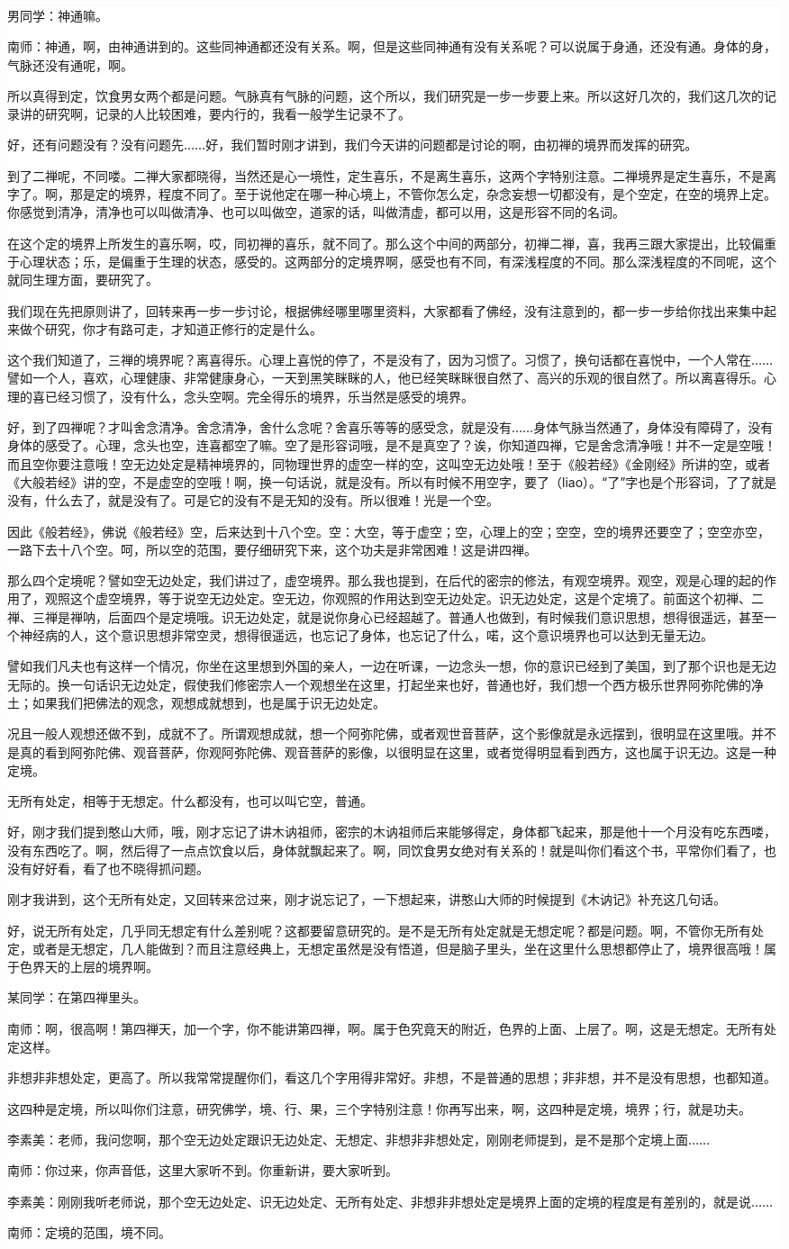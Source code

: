 男同学：神通嘛。

南师：神通，啊，由神通讲到的。这些同神通都还没有关系。啊，但是这些同神通有没有关系呢？可以说属于身通，还没有通。身体的身，气脉还没有通呢，啊。

所以真得到定，饮食男女两个都是问题。气脉真有气脉的问题，这个所以，我们研究是一步一步要上来。所以这好几次的，我们这几次的记录讲的研究啊，记录的人比较困难，要内行的，我看一般学生记录不了。

好，还有问题没有？没有问题先……好，我们暂时刚才讲到，我们今天讲的问题都是讨论的啊，由初禅的境界而发挥的研究。

到了二禅呢，不同喽。二禅大家都晓得，当然还是心一境性，定生喜乐，不是离生喜乐，这两个字特别注意。二禅境界是定生喜乐，不是离字了。啊，那是定的境界，程度不同了。至于说他定在哪一种心境上，不管你怎么定，杂念妄想一切都没有，是个空定，在空的境界上定。你感觉到清净，清净也可以叫做清净、也可以叫做空，道家的话，叫做清虚，都可以用，这是形容不同的名词。

在这个定的境界上所发生的喜乐啊，哎，同初禅的喜乐，就不同了。那么这个中间的两部分，初禅二禅，喜，我再三跟大家提出，比较偏重于心理状态；乐，是偏重于生理的状态，感受的。这两部分的定境界啊，感受也有不同，有深浅程度的不同。那么深浅程度的不同呢，这个就同生理方面，要研究了。

我们现在先把原则讲了，回转来再一步一步讨论，根据佛经哪里哪里资料，大家都看了佛经，没有注意到的，都一步一步给你找出来集中起来做个研究，你才有路可走，才知道正修行的定是什么。

这个我们知道了，三禅的境界呢？离喜得乐。心理上喜悦的停了，不是没有了，因为习惯了。习惯了，换句话都在喜悦中，一个人常在……譬如一个人，喜欢，心理健康、非常健康身心，一天到黑笑眯眯的人，他已经笑眯眯很自然了、高兴的乐观的很自然了。所以离喜得乐。心理的喜已经习惯了，没有什么，念头空啊。完全得乐的境界，乐当然是感受的境界。

好，到了四禅呢？才叫舍念清净。舍念清净，舍什么念呢？舍喜乐等等的感受念，就是没有……身体气脉当然通了，身体没有障碍了，没有身体的感受了。心理，念头也空，连喜都空了嘛。空了是形容词哦，是不是真空了？诶，你知道四禅，它是舍念清净哦！并不一定是空哦！而且空你要注意哦！空无边处定是精神境界的，同物理世界的虚空一样的空，这叫空无边处哦！至于《般若经》《金刚经》所讲的空，或者《大般若经》讲的空，不是虚空的空哦！啊，换一句话说，就是没有。所以有时候不用空字，要了（liao）。“了”字也是个形容词，了了就是没有，什么去了，就是没有了。可是它的没有不是无知的没有。所以很难！光是一个空。

因此《般若经》，佛说《般若经》空，后来达到十八个空。空：大空，等于虚空；空，心理上的空；空空，空的境界还要空了；空空亦空，一路下去十八个空。呵，所以空的范围，要仔细研究下来，这个功夫是非常困难！这是讲四禅。

那么四个定境呢？譬如空无边处定，我们讲过了，虚空境界。那么我也提到，在后代的密宗的修法，有观空境界。观空，观是心理的起的作用了，观照这个虚空境界，等于说空无边处定。空无边，你观照的作用达到空无边处定。识无边处定，这是个定境了。前面这个初禅、二禅、三禅是禅呐，后面四个是定境哦。识无边处定，就是说你身心已经超越了。普通人也做到，有时候我们意识思想，想得很遥远，甚至一个神经病的人，这个意识思想非常空灵，想得很遥远，也忘记了身体，也忘记了什么，喏，这个意识境界也可以达到无量无边。

譬如我们凡夫也有这样一个情况，你坐在这里想到外国的亲人，一边在听课，一边念头一想，你的意识已经到了美国，到了那个识也是无边无际的。换一句话识无边处定，假使我们修密宗人一个观想坐在这里，打起坐来也好，普通也好，我们想一个西方极乐世界阿弥陀佛的净土；如果我们把佛法的观念，观想成就想到，也是属于识无边处定。

况且一般人观想还做不到，成就不了。所谓观想成就，想一个阿弥陀佛，或者观世音菩萨，这个影像就是永远摆到，很明显在这里哦。并不是真的看到阿弥陀佛、观音菩萨，你观阿弥陀佛、观音菩萨的影像，以很明显在这里，或者觉得明显看到西方，这也属于识无边。这是一种定境。

无所有处定，相等于无想定。什么都没有，也可以叫它空，普通。

好，刚才我们提到憨山大师，哦，刚才忘记了讲木讷祖师，密宗的木讷祖师后来能够得定，身体都飞起来，那是他十一个月没有吃东西喽，没有东西吃了。啊，然后得了一点点饮食以后，身体就飘起来了。啊，同饮食男女绝对有关系的！就是叫你们看这个书，平常你们看了，也没有好好看，看了也不晓得抓问题。

刚才我讲到，这个无所有处定，又回转来岔过来，刚才说忘记了，一下想起来，讲憨山大师的时候提到《木讷记》补充这几句话。

好，说无所有处定，几乎同无想定有什么差别呢？这都要留意研究的。是不是无所有处定就是无想定呢？都是问题。啊，不管你无所有处定，或者是无想定，几人能做到？而且注意经典上，无想定虽然是没有悟道，但是脑子里头，坐在这里什么思想都停止了，境界很高哦！属于色界天的上层的境界啊。

某同学：在第四禅里头。

南师：啊，很高啊！第四禅天，加一个字，你不能讲第四禅，啊。属于色究竟天的附近，色界的上面、上层了。啊，这是无想定。无所有处定这样。

非想非非想处定，更高了。所以我常常提醒你们，看这几个字用得非常好。非想，不是普通的思想；非非想，并不是没有思想，也都知道。

这四种是定境，所以叫你们注意，研究佛学，境、行、果，三个字特别注意！你再写出来，啊，这四种是定境，境界；行，就是功夫。

李素美：老师，我问您啊，那个空无边处定跟识无边处定、无想定、非想非非想处定，刚刚老师提到，是不是那个定境上面……

南师：你过来，你声音低，这里大家听不到。你重新讲，要大家听到。

李素美：刚刚我听老师说，那个空无边处定、识无边处定、无所有处定、非想非非想处定是境界上面的定境的程度是有差别的，就是说……

南师：定境的范围，境不同。
